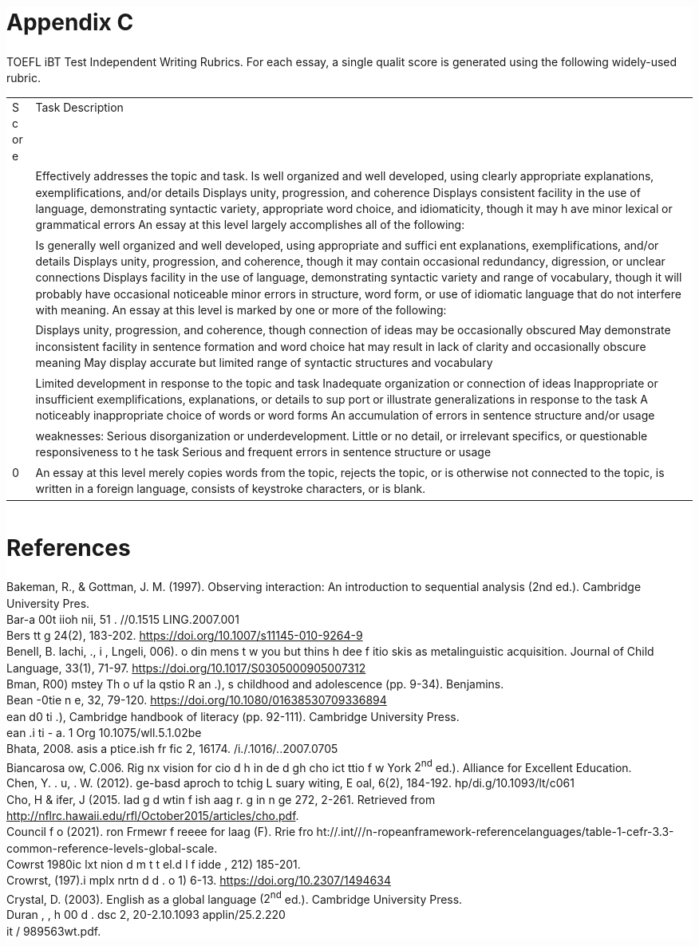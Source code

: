 # Appendix C

TOEFL iBT Test Independent Writing Rubrics. For each essay, a single qualit score is generated using the following widely-used rubric.

<html><body><table><tr><td>Score</td><td>Task Description</td></tr><tr><td></td><td>Effectively addresses the topic and task. Is well organized and well developed, using clearly appropriate explanations, exemplifications, and/or details Displays unity, progression, and coherence Displays consistent facility in the use of language, demonstrating syntactic variety, appropriate word choice, and idiomaticity, though it may h ave minor lexical or grammatical errors An essay at this level largely accomplishes all of the following:</td></tr><tr><td></td><td>Is generally well organized and well developed, using appropriate and suffici ent explanations, exemplifications, and/or details Displays unity, progression, and coherence, though it may contain occasional redundancy, digression, or unclear connections Displays facility in the use of language, demonstrating syntactic variety and range of vocabulary, though it will probably have occasional noticeable minor errors in structure, word form, or use of idiomatic language that do not interfere with meaning. An essay at this level is marked by one or more of the following:</td></tr><tr><td></td><td>Displays unity, progression, and coherence, though connection of ideas may be occasionally obscured May demonstrate inconsistent facility in sentence formation and word choice hat may result in lack of clarity and occasionally obscure meaning May display accurate but limited range of syntactic structures and vocabulary</td></tr><tr><td></td><td>Limited development in response to the topic and task Inadequate organization or connection of ideas Inappropriate or insufficient exemplifications, explanations, or details to sup port or illustrate generalizations in response to the task A noticeably inappropriate choice of words or word forms An accumulation of errors in sentence structure and/or usage</td></tr><tr><td></td><td>weaknesses: Serious disorganization or underdevelopment. Little or no detail, or irrelevant specifics, or questionable responsiveness to t he task Serious and frequent errors in sentence structure or usage</td></tr><tr><td>0</td><td>An essay at this level merely copies words from the topic, rejects the topic, or is otherwise not connected to the topic, is written in a foreign language, consists of keystroke characters, or is blank.</td></tr></table></body></html>

# References

Bakeman, R., & Gottman, J. M. (1997). Observing interaction: An introduction to sequential analysis (2nd ed.). Cambridge University Pres.   
Bar-a   00t iioh   nii, 51 . //0.1515 LING.2007.001   
Bers    tt g 24(2), 183-202. https://doi.org/10.1007/s11145-010-9264-9   
Benell, B. lachi, ., i , Lngeli,  006). o din mens t  w you  but thins h dee f itio skis as metalinguistic acquisition. Journal of Child Language, 33(1), 71-97. https://doi.org/10.1017/S0305000905007312   
Bman, R00)    mstey Th o  uf la qstio  R an .),   s childhood and adolescence (pp. 9-34). Benjamins.   
Bean -0tie  n  e, 32, 79-120. https://doi.org/10.1080/01638530709336894   
ean  d0  ti .), Cambridge handbook of literacy (pp. 92-111). Cambridge University Press.   
ean .i ti  - a. 1 Org 10.1075/wll.5.1.02be   
Bhata,  2008. asis  a ptice.ish fr fic  2, 16174. /i./.1016/..2007.0705   
Biancarosa ow, C.006. Rig nx vision for cio d h in de d gh cho ict ttio f w York $2 ^ { \mathrm { n d } }$ ed.). Alliance for Excellent Education.   
Chen, Y. . u, . W. (2012).  ge-basd aproch to tchig L suary witing, E oal, 6(2), 184-192. hp/di.g/10.1093/lt/c061   
Cho, H & ifer, J (2015. Iad g d wtin  f ish aag r. g in  n ge 272, 2-261. Retrieved from http://nflrc.hawaii.edu/rfl/October2015/articles/cho.pdf.   
Council f o (2021).  ron Frmewr f reeee for laag (F). Rrie fro ht://.int///n-ropeanframework-referencelanguages/table-1-cefr-3.3-common-reference-levels-global-scale.   
Cowrst  1980ic lxt nion d m t t  el.d l f idde , 212) 185-201.   
Crowrst,  (197).i mplx nrtn d    d .  o   1) 6-13. https://doi.org/10.2307/1494634   
Crystal, D. (2003). English as a global language $( 2 ^ { \mathrm { n d } }$ ed.). Cambridge University Press.   
Duran ,   , h  00  d  . dsc 2, 20-2.10.1093 applin/25.2.220   
it    / 989563wt.pdf.   